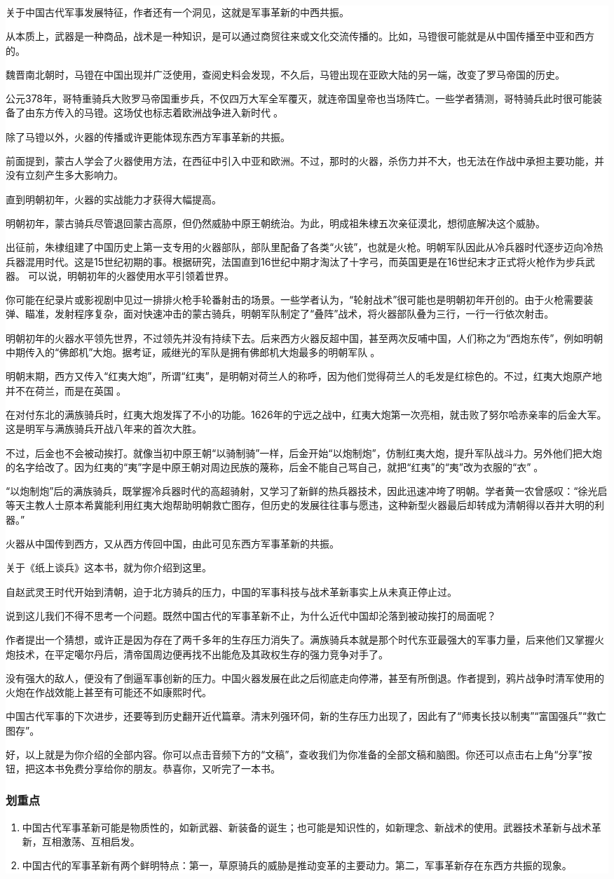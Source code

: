 关于中国古代军事发展特征，作者还有一个洞见，这就是军事革新的中西共振。

从本质上，武器是一种商品，战术是一种知识，是可以通过商贸往来或文化交流传播的。比如，马镫很可能就是从中国传播至中亚和西方的。

魏晋南北朝时，马镫在中国出现并广泛使用，查阅史料会发现，不久后，马镫出现在亚欧大陆的另一端，改变了罗马帝国的历史。

公元378年，哥特重骑兵大败罗马帝国重步兵，不仅四万大军全军覆灭，就连帝国皇帝也当场阵亡。一些学者猜测，哥特骑兵此时很可能装备了由东方传入的马镫。这场仗也标志着欧洲战争进入新时代 。

除了马镫以外，火器的传播或许更能体现东西方军事革新的共振。

前面提到，蒙古人学会了火器使用方法，在西征中引入中亚和欧洲。不过，那时的火器，杀伤力并不大，也无法在作战中承担主要功能，并没有立刻产生多大影响力。

直到明朝初年，火器的实战能力才获得大幅提高。

明朝初年，蒙古骑兵尽管退回蒙古高原，但仍然威胁中原王朝统治。为此，明成祖朱棣五次亲征漠北，想彻底解决这个威胁。

出征前，朱棣组建了中国历史上第一支专用的火器部队，部队里配备了各类“火铳”，也就是火枪。明朝军队因此从冷兵器时代逐步迈向冷热兵器混用时代。这是15世纪初期的事。根据研究，法国直到16世纪中期才淘汰了十字弓，而英国更是在16世纪末才正式将火枪作为步兵武器。 可以说，明朝初年的火器使用水平引领着世界。

你可能在纪录片或影视剧中见过一排排火枪手轮番射击的场景。一些学者认为，“轮射战术”很可能也是明朝初年开创的。由于火枪需要装弹、瞄准，发射程序复杂，面对快速冲击的蒙古骑兵，明朝军队制定了“叠阵”战术，将火器部队叠为三行，一行一行依次射击。

明朝初年的火器水平领先世界，不过领先并没有持续下去。后来西方火器反超中国，甚至两次反哺中国，人们称之为“西炮东传”，例如明朝中期传入的“佛郎机”大炮。据考证，戚继光的军队是拥有佛郎机大炮最多的明朝军队 。

明朝末期，西方又传入“红夷大炮”，所谓“红夷”，是明朝对荷兰人的称呼，因为他们觉得荷兰人的毛发是红棕色的。不过，红夷大炮原产地并不在荷兰，而是在英国 。

在对付东北的满族骑兵时，红夷大炮发挥了不小的功能。1626年的宁远之战中，红夷大炮第一次亮相，就击败了努尔哈赤亲率的后金大军。这是明军与满族骑兵开战八年来的首次大胜。

不过，后金也不会被动挨打。就像当初中原王朝“以骑制骑”一样，后金开始“以炮制炮”，仿制红夷大炮，提升军队战斗力。另外他们把大炮的名字给改了。因为红夷的“夷”字是中原王朝对周边民族的蔑称，后金不能自己骂自己，就把“红夷”的“夷”改为衣服的“衣” 。

“以炮制炮”后的满族骑兵，既掌握冷兵器时代的高超骑射，又学习了新鲜的热兵器技术，因此迅速冲垮了明朝。学者黄一农曾感叹：“徐光启等天主教人士原本希冀能利用红夷大炮帮助明朝救亡图存，但历史的发展往往事与愿违，这种新型火器最后却转成为清朝得以吞并大明的利器。”

火器从中国传到西方，又从西方传回中国，由此可见东西方军事革新的共振。



关于《纸上谈兵》这本书，就为你介绍到这里。

自赵武灵王时代开始到清朝，迫于北方骑兵的压力，中国的军事科技与战术革新事实上从未真正停止过。

说到这儿我们不得不思考一个问题。既然中国古代的军事革新不止，为什么近代中国却沦落到被动挨打的局面呢？

作者提出一个猜想，或许正是因为存在了两千多年的生存压力消失了。满族骑兵本就是那个时代东亚最强大的军事力量，后来他们又掌握火炮技术，在平定噶尔丹后，清帝国周边便再找不出能危及其政权生存的强力竞争对手了。

没有强大的敌人，便没有了倒逼军事创新的压力。中国火器发展在此之后彻底走向停滞，甚至有所倒退。作者提到，鸦片战争时清军使用的火炮在作战效能上甚至有可能还不如康熙时代。

中国古代军事的下次进步，还要等到历史翻开近代篇章。清末列强环伺，新的生存压力出现了，因此有了“师夷长技以制夷”“富国强兵”“救亡图存”。

好，以上就是为你介绍的全部内容。你可以点击音频下方的“文稿”，查收我们为你准备的全部文稿和脑图。你还可以点击右上角“分享”按钮，把这本书免费分享给你的朋友。恭喜你，又听完了一本书。



### 划重点

 1. 中国古代军事革新可能是物质性的，如新武器、新装备的诞生；也可能是知识性的，如新理念、新战术的使用。武器技术革新与战术革新，互相激荡、互相启发。

 2. 中国古代的军事革新有两个鲜明特点：第一，草原骑兵的威胁是推动变革的主要动力。第二，军事革新存在东西方共振的现象。





